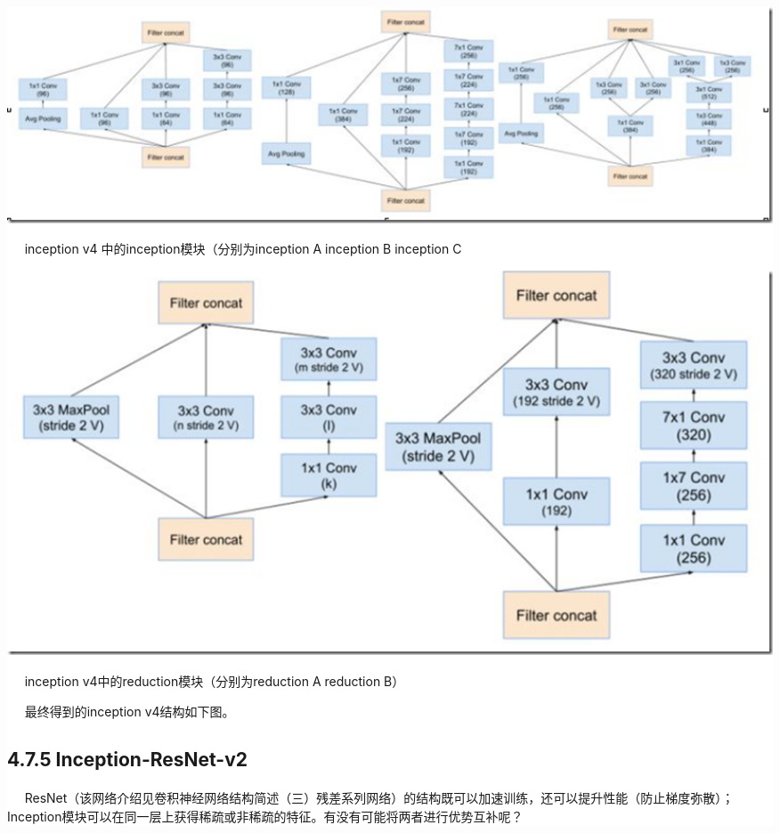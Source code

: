 ![](../img/ch4/image47.png) 
 
&nbsp;&nbsp;&nbsp;&nbsp;
inception v4 中的inception模块（分别为inception A inception B inception C

![](../img/ch4/image48.png) 

&nbsp;&nbsp;&nbsp;&nbsp;
inception v4中的reduction模块（分别为reduction A reduction B）

&nbsp;&nbsp;&nbsp;&nbsp;
最终得到的inception v4结构如下图。

## 4.7.5 Inception-ResNet-v2

&nbsp;&nbsp;&nbsp;&nbsp;
ResNet（该网络介绍见卷积神经网络结构简述（三）残差系列网络）的结构既可以加速训练，还可以提升性能（防止梯度弥散）；Inception模块可以在同一层上获得稀疏或非稀疏的特征。有没有可能将两者进行优势互补呢？
